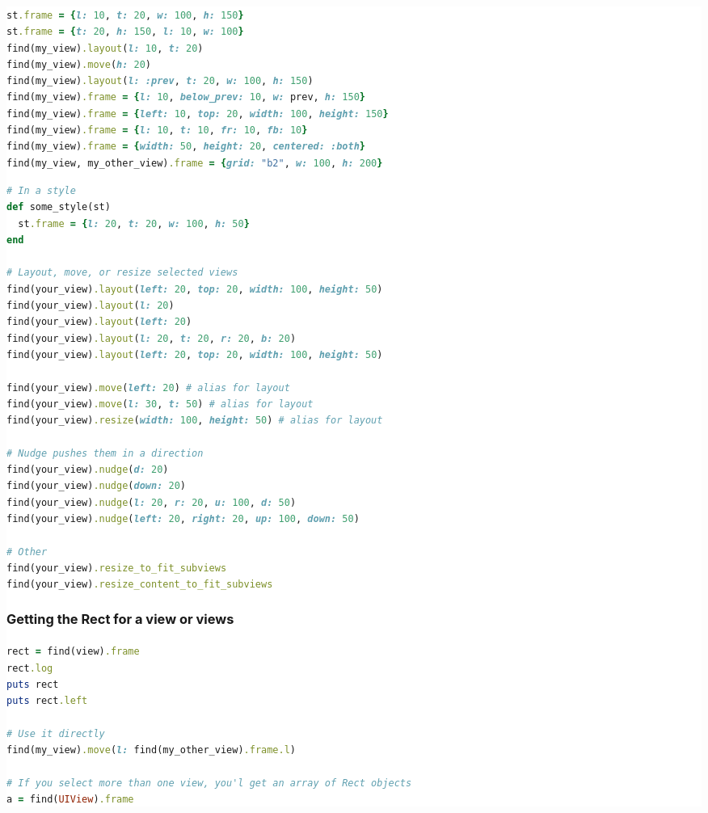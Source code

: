```ruby
st.frame = {l: 10, t: 20, w: 100, h: 150}
st.frame = {t: 20, h: 150, l: 10, w: 100}
find(my_view).layout(l: 10, t: 20)
find(my_view).move(h: 20)
find(my_view).layout(l: :prev, t: 20, w: 100, h: 150)
find(my_view).frame = {l: 10, below_prev: 10, w: prev, h: 150}
find(my_view).frame = {left: 10, top: 20, width: 100, height: 150}
find(my_view).frame = {l: 10, t: 10, fr: 10, fb: 10}
find(my_view).frame = {width: 50, height: 20, centered: :both}
find(my_view, my_other_view).frame = {grid: "b2", w: 100, h: 200}
```

```ruby
# In a style
def some_style(st)
  st.frame = {l: 20, t: 20, w: 100, h: 50}
end

# Layout, move, or resize selected views
find(your_view).layout(left: 20, top: 20, width: 100, height: 50)
find(your_view).layout(l: 20)
find(your_view).layout(left: 20)
find(your_view).layout(l: 20, t: 20, r: 20, b: 20)
find(your_view).layout(left: 20, top: 20, width: 100, height: 50)

find(your_view).move(left: 20) # alias for layout
find(your_view).move(l: 30, t: 50) # alias for layout
find(your_view).resize(width: 100, height: 50) # alias for layout

# Nudge pushes them in a direction
find(your_view).nudge(d: 20)
find(your_view).nudge(down: 20)
find(your_view).nudge(l: 20, r: 20, u: 100, d: 50)
find(your_view).nudge(left: 20, right: 20, up: 100, down: 50)

# Other
find(your_view).resize_to_fit_subviews
find(your_view).resize_content_to_fit_subviews
```

### Getting the Rect for a view or views

```ruby
rect = find(view).frame
rect.log
puts rect
puts rect.left

# Use it directly
find(my_view).move(l: find(my_other_view).frame.l)

# If you select more than one view, you'l get an array of Rect objects
a = find(UIView).frame
```
